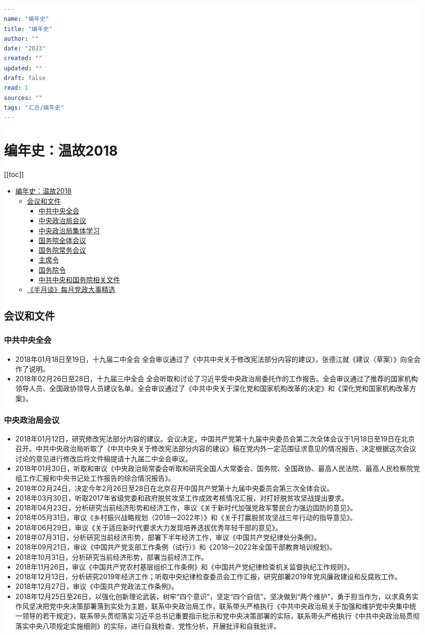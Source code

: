```yaml
---
name: "编年史"
title: "编年史"
author: ""
date: "2023"
created: ""
updated: ""
draft: false
read: 1
sources: ""
tags: "汇总/编年史"
---
```


# 编年史：温故2018

[[toc]]

- [编年史：温故2018](#编年史温故2018)
  - [会议和文件](#会议和文件)
    - [中共中央全会](#中共中央全会)
    - [中央政治局会议](#中央政治局会议)
    - [中央政治局集体学习](#中央政治局集体学习)
    - [国务院全体会议](#国务院全体会议)
    - [国务院常务会议](#国务院常务会议)
    - [主席令](#主席令)
    - [国务院令](#国务院令)
    - [中共中央和国务院相关文件](#中共中央和国务院相关文件)
  - [《半月谈》每月党政大事精选](#半月谈每月党政大事精选)

## 会议和文件

### 中共中央全会

- 2018年01月18日至19日，十九届二中全会 全会审议通过了《中共中央关于修改宪法部分内容的建议》，张德江就《建议（草案）》向全会作了说明。
- 2018年02月26日至28日，十九届三中全会 全会听取和讨论了习近平受中央政治局委托作的工作报告。全会审议通过了推荐的国家机构领导人员、全国政协领导人员建议名单。全会审议通过了《中共中央关于深化党和国家机构改革的决定》和《深化党和国家机构改革方案》。

### 中央政治局会议

- 2018年01月12日，研究修改宪法部分内容的建议。会议决定，中国共产党第十九届中央委员会第二次全体会议于1月18日至19日在北京召开。中共中央政治局听取了《中共中央关于修改宪法部分内容的建议》稿在党内外一定范围征求意见的情况报告，决定根据这次会议讨论的意见进行修改后将文件稿提请十九届二中全会审议。
- 2018年01月30日，听取和审议《中央政治局常委会听取和研究全国人大常委会、国务院、全国政协、最高人民法院、最高人民检察院党组工作汇报和中央书记处工作报告的综合情况报告》。
- 2018年02月24日，决定今年2月26日至28日在北京召开中国共产党第十九届中央委员会第三次全体会议。
- 2018年03月30日，听取2017年省级党委和政府脱贫攻坚工作成效考核情况汇报，对打好脱贫攻坚战提出要求。
- 2018年04月23日，分析研究当前经济形势和经济工作，审议《关于新时代加强党政军警民合力强边固防的意见》。
- 2018年05月31日，审议《乡村振兴战略规划（2018—2022年）》和《关于打赢脱贫攻坚战三年行动的指导意见》。
- 2018年06月29日，审议《关于适应新时代要求大力发现培养选拔优秀年轻干部的意见》。
- 2018年07月31日，分析研究当前经济形势，部署下半年经济工作，审议《中国共产党纪律处分条例》。
- 2018年09月21日，审议《中国共产党支部工作条例（试行）》和《2018—2022年全国干部教育培训规划》。
- 2018年10月31日，分析研究当前经济形势，部署当前经济工作。
- 2018年11月26日，审议《中国共产党农村基层组织工作条例》和《中国共产党纪律检查机关监督执纪工作规则》。
- 2018年12月13日，分析研究2019年经济工作；听取中央纪律检查委员会工作汇报，研究部署2019年党风廉政建设和反腐败工作。
- 2018年12月27日，审议《中国共产党政法工作条例》。
- 2018年12月25日至26日，以强化创新理论武装，树牢“四个意识”，坚定“四个自信”，坚决做到“两个维护”，勇于担当作为，以求真务实作风坚决把党中央决策部署落到实处为主题，联系中央政治局工作，联系带头严格执行《中共中央政治局关于加强和维护党中央集中统一领导的若干规定》，联系带头贯彻落实习近平总书记重要指示批示和党中央决策部署的实际，联系带头严格执行《中共中央政治局贯彻落实中央八项规定实施细则》的实际，进行自我检查、党性分析，开展批评和自我批评。
